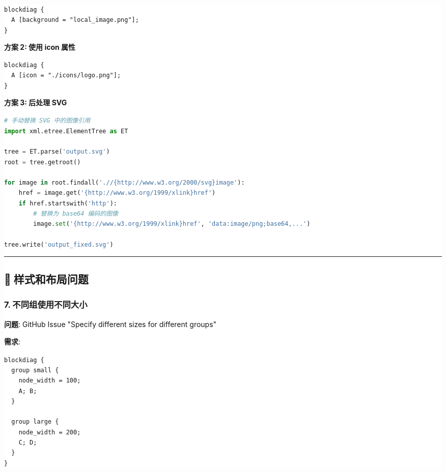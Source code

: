 ```blockdiag
blockdiag {
  A [background = "local_image.png"];
}
```

**方案 2: 使用 icon 属性**

```blockdiag
blockdiag {
  A [icon = "./icons/logo.png"];
}
```

**方案 3: 后处理 SVG**

```python
# 手动替换 SVG 中的图像引用
import xml.etree.ElementTree as ET

tree = ET.parse('output.svg')
root = tree.getroot()

for image in root.findall('.//{http://www.w3.org/2000/svg}image'):
    href = image.get('{http://www.w3.org/1999/xlink}href')
    if href.startswith('http'):
        # 替换为 base64 编码的图像
        image.set('{http://www.w3.org/1999/xlink}href', 'data:image/png;base64,...')

tree.write('output_fixed.svg')
```

---

## 🎨 样式和布局问题

### 7. 不同组使用不同大小

**问题**: GitHub Issue "Specify different sizes for different groups"

**需求**:

```blockdiag
blockdiag {
  group small {
    node_width = 100;
    A; B;
  }

  group large {
    node_width = 200;
    C; D;
  }
}
```
